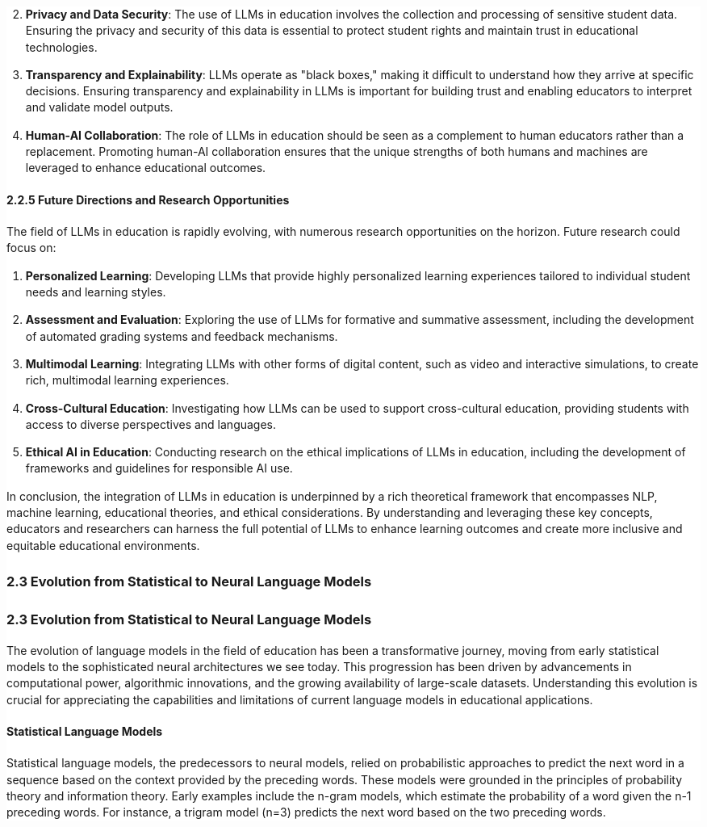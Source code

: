 2. **Privacy and Data Security**: The use of LLMs in education involves the collection and processing of sensitive student data. Ensuring the privacy and security of this data is essential to protect student rights and maintain trust in educational technologies.

3. **Transparency and Explainability**: LLMs operate as "black boxes," making it difficult to understand how they arrive at specific decisions. Ensuring transparency and explainability in LLMs is important for building trust and enabling educators to interpret and validate model outputs.

4. **Human-AI Collaboration**: The role of LLMs in education should be seen as a complement to human educators rather than a replacement. Promoting human-AI collaboration ensures that the unique strengths of both humans and machines are leveraged to enhance educational outcomes.

#### 2.2.5 Future Directions and Research Opportunities

The field of LLMs in education is rapidly evolving, with numerous research opportunities on the horizon. Future research could focus on:

1. **Personalized Learning**: Developing LLMs that provide highly personalized learning experiences tailored to individual student needs and learning styles.

2. **Assessment and Evaluation**: Exploring the use of LLMs for formative and summative assessment, including the development of automated grading systems and feedback mechanisms.

3. **Multimodal Learning**: Integrating LLMs with other forms of digital content, such as video and interactive simulations, to create rich, multimodal learning experiences.

4. **Cross-Cultural Education**: Investigating how LLMs can be used to support cross-cultural education, providing students with access to diverse perspectives and languages.

5. **Ethical AI in Education**: Conducting research on the ethical implications of LLMs in education, including the development of frameworks and guidelines for responsible AI use.

In conclusion, the integration of LLMs in education is underpinned by a rich theoretical framework that encompasses NLP, machine learning, educational theories, and ethical considerations. By understanding and leveraging these key concepts, educators and researchers can harness the full potential of LLMs to enhance learning outcomes and create more inclusive and equitable educational environments.

### 2.3 Evolution from Statistical to Neural Language Models

### 2.3 Evolution from Statistical to Neural Language Models

The evolution of language models in the field of education has been a transformative journey, moving from early statistical models to the sophisticated neural architectures we see today. This progression has been driven by advancements in computational power, algorithmic innovations, and the growing availability of large-scale datasets. Understanding this evolution is crucial for appreciating the capabilities and limitations of current language models in educational applications.

#### Statistical Language Models

Statistical language models, the predecessors to neural models, relied on probabilistic approaches to predict the next word in a sequence based on the context provided by the preceding words. These models were grounded in the principles of probability theory and information theory. Early examples include the n-gram models, which estimate the probability of a word given the n-1 preceding words. For instance, a trigram model (n=3) predicts the next word based on the two preceding words.
